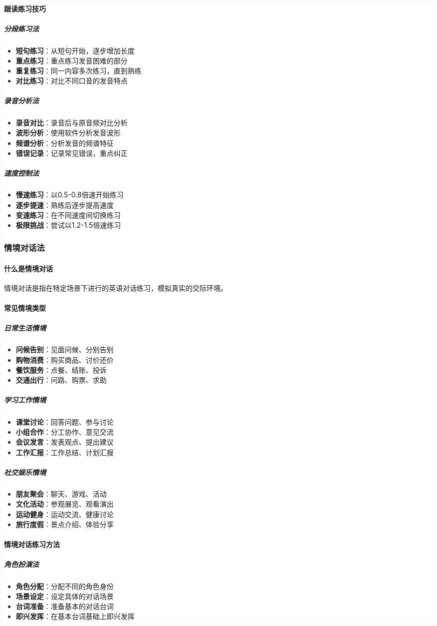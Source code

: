 #### 跟读练习技巧

##### 分段练习法
- **短句练习**：从短句开始，逐步增加长度
- **重点练习**：重点练习发音困难的部分
- **重复练习**：同一内容多次练习，直到熟练
- **对比练习**：对比不同口音的发音特点

##### 录音分析法
- **录音对比**：录音后与原音频对比分析
- **波形分析**：使用软件分析发音波形
- **频谱分析**：分析发音的频谱特征
- **错误记录**：记录常见错误，重点纠正

##### 速度控制法
- **慢速练习**：以0.5-0.8倍速开始练习
- **逐步提速**：熟练后逐步提高速度
- **变速练习**：在不同速度间切换练习
- **极限挑战**：尝试以1.2-1.5倍速练习

### 情境对话法

#### 什么是情境对话
情境对话是指在特定场景下进行的英语对话练习，模拟真实的交际环境。

#### 常见情境类型

##### 日常生活情境
- **问候告别**：见面问候、分别告别
- **购物消费**：购买商品、讨价还价
- **餐饮服务**：点餐、结账、投诉
- **交通出行**：问路、购票、求助

##### 学习工作情境
- **课堂讨论**：回答问题、参与讨论
- **小组合作**：分工协作、意见交流
- **会议发言**：发表观点、提出建议
- **工作汇报**：工作总结、计划汇报

##### 社交娱乐情境
- **朋友聚会**：聊天、游戏、活动
- **文化活动**：参观展览、观看演出
- **运动健身**：运动交流、健康讨论
- **旅行度假**：景点介绍、体验分享

#### 情境对话练习方法

##### 角色扮演法
- **角色分配**：分配不同的角色身份
- **场景设定**：设定具体的对话场景
- **台词准备**：准备基本的对话台词
- **即兴发挥**：在基本台词基础上即兴发挥
